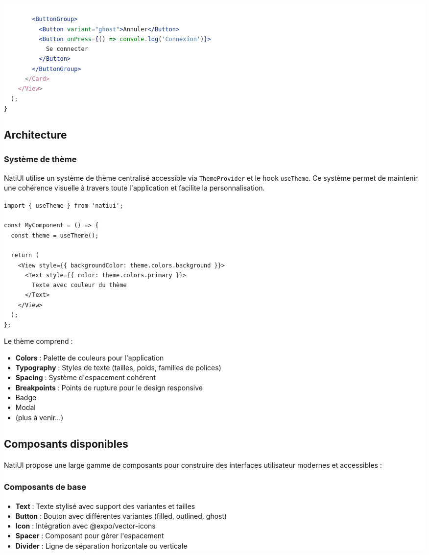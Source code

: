 ```jsx
        
        <ButtonGroup>
          <Button variant="ghost">Annuler</Button>
          <Button onPress={() => console.log('Connexion')}>
            Se connecter
          </Button>
        </ButtonGroup>
      </Card>
    </View>
  );
}
```

## Architecture

### Système de thème

NatiUI utilise un système de thème centralisé accessible via `ThemeProvider` et le hook `useTheme`. Ce système permet de maintenir une cohérence visuelle à travers toute l'application et facilite la personnalisation.

```tsx
import { useTheme } from 'natiui';

const MyComponent = () => {
  const theme = useTheme();
  
  return (
    <View style={{ backgroundColor: theme.colors.background }}>
      <Text style={{ color: theme.colors.primary }}>
        Texte avec couleur du thème
      </Text>
    </View>
  );
};
```

Le thème comprend :
- **Colors** : Palette de couleurs pour l'application
- **Typography** : Styles de texte (tailles, poids, familles de polices)
- **Spacing** : Système d'espacement cohérent
- **Breakpoints** : Points de rupture pour le design responsive
- Badge
- Modal
- (plus à venir...)

## Composants disponibles

NatiUI propose une large gamme de composants pour construire des interfaces utilisateur modernes et accessibles :

### Composants de base
- **Text** : Texte stylisé avec support des variantes et tailles
- **Button** : Bouton avec différentes variantes (filled, outlined, ghost)
- **Icon** : Intégration avec @expo/vector-icons
- **Spacer** : Composant pour gérer l'espacement
- **Divider** : Ligne de séparation horizontale ou verticale
